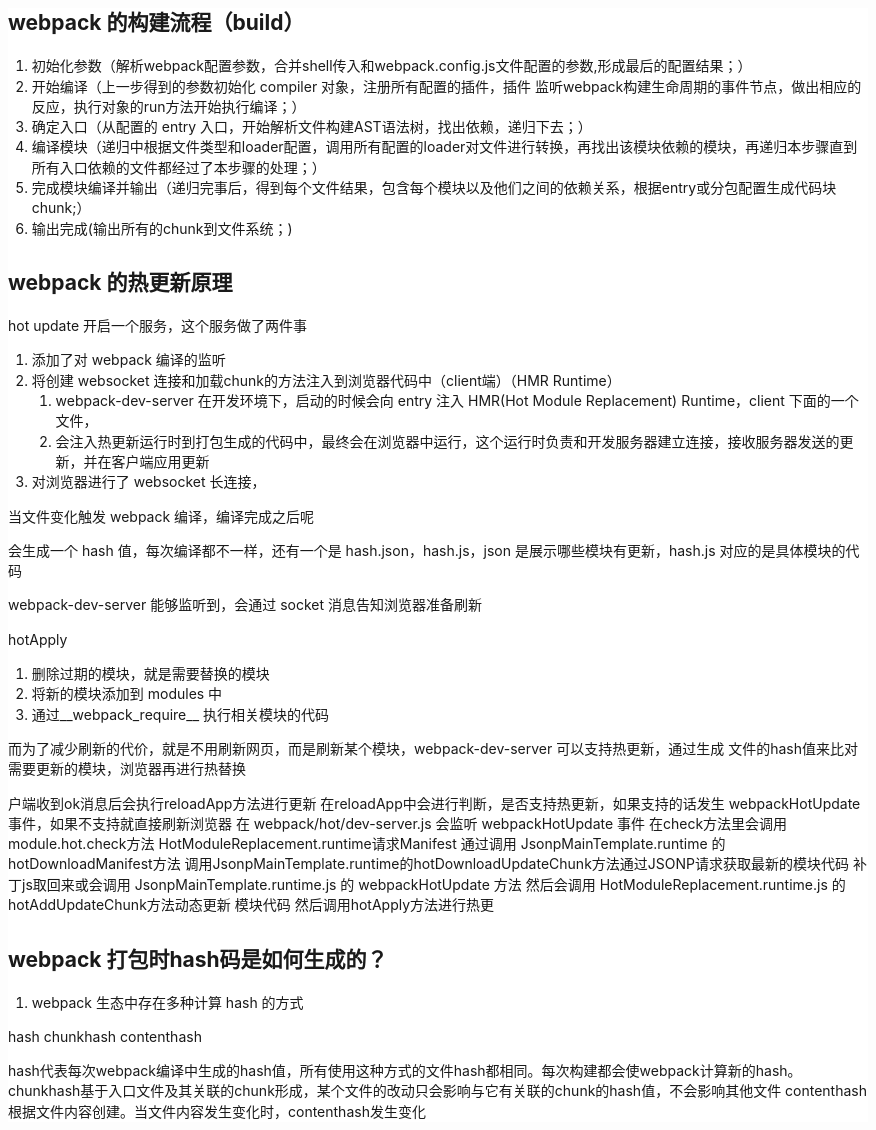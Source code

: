 ## webpack 的构建流程（build）

1. 初始化参数（解析webpack配置参数，合并shell传入和webpack.config.js文件配置的参数,形成最后的配置结果；）
2. 开始编译（上一步得到的参数初始化 compiler 对象，注册所有配置的插件，插件 监听webpack构建生命周期的事件节点，做出相应的反应，执行对象的run方法开始执行编译；）
3. 确定入口（从配置的 entry 入口，开始解析文件构建AST语法树，找出依赖，递归下去；）
4. 编译模块（递归中根据文件类型和loader配置，调用所有配置的loader对文件进行转换，再找出该模块依赖的模块，再递归本步骤直到所有入口依赖的文件都经过了本步骤的处理；）
5. 完成模块编译并输出（递归完事后，得到每个文件结果，包含每个模块以及他们之间的依赖关系，根据entry或分包配置生成代码块chunk;）
6. 输出完成(输出所有的chunk到文件系统；)

## webpack 的热更新原理

hot update 开启一个服务，这个服务做了两件事

1. 添加了对 webpack 编译的监听
2. 将创建 websocket 连接和加载chunk的方法注入到浏览器代码中（client端）（HMR Runtime）
   1. webpack-dev-server 在开发环境下，启动的时候会向 entry 注入 HMR(Hot Module Replacement) Runtime，client 下面的一个文件，
   2. 会注入热更新运行时到打包生成的代码中，最终会在浏览器中运行，这个运行时负责和开发服务器建立连接，接收服务器发送的更新，并在客户端应用更新
3. 对浏览器进行了 websocket 长连接，

当文件变化触发 webpack 编译，编译完成之后呢

会生成一个 hash 值，每次编译都不一样，还有一个是 hash.json，hash.js，json 是展示哪些模块有更新，hash.js 对应的是具体模块的代码

webpack-dev-server 能够监听到，会通过 socket 消息告知浏览器准备刷新

hotApply
1. 删除过期的模块，就是需要替换的模块
2. 将新的模块添加到 modules 中
3. 通过__webpack_require__ 执行相关模块的代码

而为了减少刷新的代价，就是不用刷新网页，而是刷新某个模块，webpack-dev-server 可以支持热更新，通过生成 文件的hash值来比对需要更新的模块，浏览器再进行热替换

户端收到ok消息后会执行reloadApp方法进行更新
在reloadApp中会进行判断，是否支持热更新，如果支持的话发生 webpackHotUpdate事件，如果不支持就直接刷新浏览器
在 webpack/hot/dev-server.js 会监听 webpackHotUpdate 事件
在check方法里会调用module.hot.check方法
HotModuleReplacement.runtime请求Manifest
通过调用 JsonpMainTemplate.runtime 的 hotDownloadManifest方法
调用JsonpMainTemplate.runtime的hotDownloadUpdateChunk方法通过JSONP请求获取最新的模块代码
补丁js取回来或会调用 JsonpMainTemplate.runtime.js 的 webpackHotUpdate 方法
然后会调用 HotModuleReplacement.runtime.js 的 hotAddUpdateChunk方法动态更新 模块代码
然后调用hotApply方法进行热更

## webpack 打包时hash码是如何生成的？

1. webpack 生态中存在多种计算 hash 的方式

  hash
  chunkhash
  contenthash

hash代表每次webpack编译中生成的hash值，所有使用这种方式的文件hash都相同。每次构建都会使webpack计算新的hash。
chunkhash基于入口文件及其关联的chunk形成，某个文件的改动只会影响与它有关联的chunk的hash值，不会影响其他文件
contenthash 根据文件内容创建。当文件内容发生变化时，contenthash发生变化
